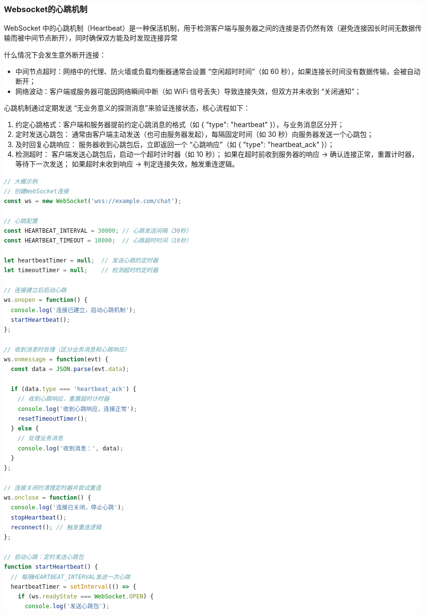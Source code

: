 ### Websocket的心跳机制

WebSocket 中的心跳机制（Heartbeat）是一种保活机制，用于检测客户端与服务器之间的连接是否仍然有效（避免连接因长时间无数据传输而被中间节点断开），同时确保双方能及时发现连接异常

什么情况下会发生意外断开连接：

* 中间节点超时：网络中的代理、防火墙或负载均衡器通常会设置 “空闲超时时间”（如 60 秒），如果连接长时间没有数据传输，会被自动断开；
* 网络波动：客户端或服务器可能因网络瞬间中断（如 WiFi 信号丢失）导致连接失效，但双方并未收到 “关闭通知”；

心跳机制通过定期发送 “无业务意义的探测消息”来验证连接状态，核心流程如下：

1. 约定心跳格式：客户端和服务器提前约定心跳消息的格式（如 { "type": "heartbeat" }），与业务消息区分开；
2. 定时发送心跳包：
   通常由客户端主动发送（也可由服务器发起），每隔固定时间（如 30 秒）向服务器发送一个心跳包；
3. 及时回复心跳响应：
   服务器收到心跳包后，立即返回一个 “心跳响应”（如 { "type": "heartbeat_ack" }）；
4. 检测超时：
   客户端发送心跳包后，启动一个超时计时器（如 10 秒）；
   如果在超时前收到服务器的响应 → 确认连接正常，重置计时器，等待下一次发送；
   如果超时未收到响应 → 判定连接失效，触发重连逻辑。

```js
// 大概示例
// 创建WebSocket连接
const ws = new WebSocket('wss://example.com/chat');

// 心跳配置
const HEARTBEAT_INTERVAL = 30000; // 心跳发送间隔（30秒）
const HEARTBEAT_TIMEOUT = 10000;  // 心跳超时时间（10秒）

let heartbeatTimer = null;  // 发送心跳的定时器
let timeoutTimer = null;    // 检测超时的定时器

// 连接建立后启动心跳
ws.onopen = function() {
  console.log('连接已建立，启动心跳机制');
  startHeartbeat();
};

// 收到消息时处理（区分业务消息和心跳响应）
ws.onmessage = function(evt) {
  const data = JSON.parse(evt.data);
  
  if (data.type === 'heartbeat_ack') {
    // 收到心跳响应，重置超时计时器
    console.log('收到心跳响应，连接正常');
    resetTimeoutTimer();
  } else {
    // 处理业务消息
    console.log('收到消息：', data);
  }
};

// 连接关闭时清理定时器并尝试重连
ws.onclose = function() {
  console.log('连接已关闭，停止心跳');
  stopHeartbeat();
  reconnect(); // 触发重连逻辑
};

// 启动心跳：定时发送心跳包
function startHeartbeat() {
  // 每隔HEARTBEAT_INTERVAL发送一次心跳
  heartbeatTimer = setInterval(() => {
    if (ws.readyState === WebSocket.OPEN) {
      console.log('发送心跳包');
```